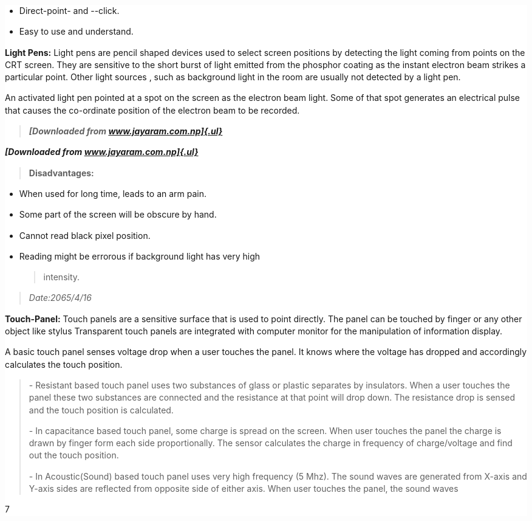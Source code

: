 -   Direct-point- and --click.

-   Easy to use and understand.

**Light Pens:** Light pens are pencil shaped devices used to select
screen positions by detecting the light coming from points on the CRT
screen. They are sensitive to the short burst of light emitted from the
phosphor coating as the instant electron beam strikes a particular
point. Other light sources , such as background light in the room are
usually not detected by a light pen.

An activated light pen pointed at a spot on the screen as the electron
beam light. Some of that spot generates an electrical pulse that causes
the co-ordinate position of the electron beam to be recorded.

> ***[Downloaded from www.jayaram.com.np]{.ul}***

***[Downloaded from www.jayaram.com.np]{.ul}***

> **Disadvantages:**

-   When used for long time, leads to an arm pain.

-   Some part of the screen will be obscure by hand.

-   Cannot read black pixel position.

-   Reading might be errorous if background light has very high
    > intensity.

> *Date:2065/4/16*

**Touch-Panel:** Touch panels are a sensitive surface that is used to
point directly. The panel can be touched by finger or any other object
like stylus Transparent touch panels are integrated with computer
monitor for the manipulation of information display.

A basic touch panel senses voltage drop when a user touches the panel.
It knows where the voltage has dropped and accordingly calculates the
touch position.

> \- Resistant based touch panel uses two substances of glass or plastic
> separates by insulators. When a user touches the panel these two
> substances are connected and the resistance at that point will drop
> down. The resistance drop is sensed and the touch position is
> calculated.
>
> \- In capacitance based touch panel, some charge is spread on the
> screen. When user touches the panel the charge is drawn by finger form
> each side proportionally. The sensor calculates the charge in
> frequency of charge/voltage and find out the touch position.
>
> \- In Acoustic(Sound) based touch panel uses very high frequency (5
> Mhz). The sound waves are generated from X-axis and Y-axis sides are
> reflected from opposite side of either axis. When user touches the
> panel, the sound waves

7
